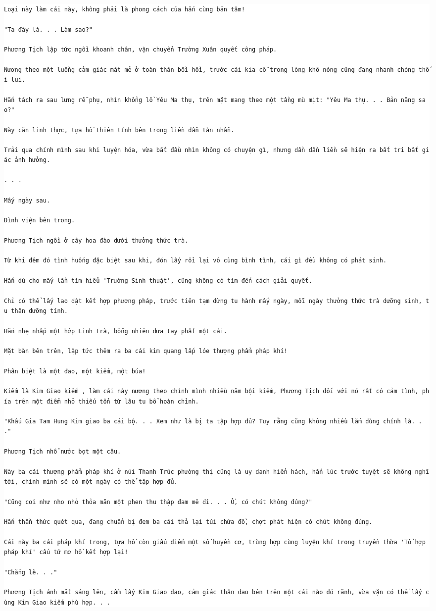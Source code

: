	Loại này làm cái này, không phải là phong cách của hắn cùng bản tâm!

	"Ta đây là. . . Làm sao?"

	Phương Tịch lập tức ngồi khoanh chân, vận chuyển Trường Xuân quyết công pháp.

	Nương theo một luồng cảm giác mát mẻ ở toàn thân bồi hồi, trước cái kia cỗ trong lòng khô nóng cũng đang nhanh chóng thối lui.

	Hắn tách ra sau lưng rễ phụ, nhìn khổng lồ Yêu Ma thụ, trên mặt mang theo một tầng mù mịt: "Yêu Ma thụ. . . Bản năng sao?"

	Này căn linh thực, tựa hồ thiên tính bên trong liền dẫn tàn nhẫn.

	Trải qua chính mình sau khi luyện hóa, vừa bắt đầu nhìn không có chuyện gì, nhưng dần dần liền sẽ hiện ra bất tri bất giác ảnh hưởng.

	. . .

	Mấy ngày sau.

	Đình viện bên trong.

	Phương Tịch ngồi ở cây hoa đào dưới thưởng thức trà.

	Từ khi đêm đó tình huống đặc biệt sau khi, đón lấy rồi lại vô cùng bình tĩnh, cái gì đều không có phát sinh.

	Hắn dù cho mấy lần tìm hiểu 'Trường Sinh thuật', cũng không có tìm đến cách giải quyết.

	Chỉ có thể lấy lao dật kết hợp phương pháp, trước tiên tạm dừng tu hành mấy ngày, mỗi ngày thưởng thức trà dưỡng sinh, tu thân dưỡng tính.

	Hắn nhẹ nhấp một hớp Linh trà, bỗng nhiên đưa tay phất một cái.

	Mặt bàn bên trên, lập tức thêm ra ba cái kim quang lấp lóe thượng phẩm pháp khí!

	Phân biệt là một đao, một kiếm, một búa!

	Kiếm là Kim Giao kiếm , làm cái này nương theo chính mình nhiều năm bội kiếm, Phương Tịch đối với nó rất có cảm tình, phía trên một điểm nhỏ thiếu tổn từ lâu tu bổ hoàn chỉnh.

	"Khấu Gia Tam Hung Kim giao ba cái bộ. . . Xem như là bị ta tập hợp đủ? Tuy rằng cũng không nhiều lắm dùng chính là. . ."

	Phương Tịch nhổ nước bọt một câu.

	Này ba cái thượng phẩm pháp khí ở núi Thanh Trúc phường thị cũng là uy danh hiển hách, hắn lúc trước tuyệt sẽ không nghĩ tới, chính mình sẽ có một ngày có thể tập hợp đủ.

	"Cũng coi như nho nhỏ thỏa mãn một phen thu thập đam mê đi. . . Ồ, có chút không đúng?"

	Hắn thần thức quét qua, đang chuẩn bị đem ba cái thả lại túi chứa đồ, chợt phát hiện có chút không đúng.

	Cái này ba cái pháp khí trong, tựa hồ còn giấu diếm một số huyền cơ, trùng hợp cùng luyện khí trong truyền thừa 'Tổ hợp pháp khí' cấu tứ mơ hồ kết hợp lại!

	"Chẳng lẽ. . ."

	Phương Tịch ánh mắt sáng lên, cầm lấy Kim Giao đao, cảm giác thân đao bên trên một cái nào đó rãnh, vừa vặn có thể lấy cùng Kim Giao kiếm phù hợp. . .
